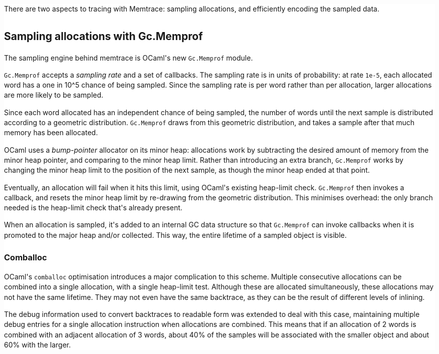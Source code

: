 There are two aspects to tracing with Memtrace: sampling allocations,
and efficiently encoding the sampled data.


## Sampling allocations with Gc.Memprof

The sampling engine behind memtrace is OCaml's new `Gc.Memprof`
module.

`Gc.Memprof` accepts a *sampling rate* and a set of callbacks. The
sampling rate is in units of probability: at rate `1e-5`, each
allocated word has a one in 10^5 chance of being sampled. Since the
sampling rate is per word rather than per allocation, larger
allocations are more likely to be sampled.

Since each word allocated has an independent chance of being
sampled, the number of words until the next sample is distributed
according to a geometric distribution. `Gc.Memprof` draws from this
geometric distribution, and takes a sample after that much memory has
been allocated.

OCaml uses a *bump-pointer* allocator on its minor heap: allocations
work by subtracting the desired amount of memory from the minor heap
pointer, and comparing to the minor heap limit. Rather than
introducing an extra branch, `Gc.Memprof` works by changing the minor
heap limit to the position of the next sample, as though the minor
heap ended at that point.

Eventually, an allocation will fail when it hits this limit, using
OCaml's existing heap-limit check. `Gc.Memprof` then invokes a callback,
and resets the minor heap limit by re-drawing from the geometric
distribution. This minimises overhead: the only branch needed is the
heap-limit check that's already present.

When an allocation is sampled, it's added to an internal GC data
structure so that `Gc.Memprof` can invoke callbacks when it is
promoted to the major heap and/or collected. This way, the entire
lifetime of a sampled object is visible.


### Comballoc

OCaml's `comballoc` optimisation introduces a major complication to
this scheme. Multiple consecutive allocations can be combined into a
single allocation, with a single heap-limit test. Although these are
allocated simultaneously, these allocations may not have the same
lifetime. They may not even have the same backtrace, as they can be
the result of different levels of inlining.

The debug information used to convert backtraces to readable form was
extended to deal with this case, maintaining multiple debug entries
for a single allocation instruction when allocations are combined.
This means that if an allocation of 2 words is combined with an
adjacent allocation of 3 words, about 40% of the samples will be
associated with the smaller object and about 60% with the larger.
